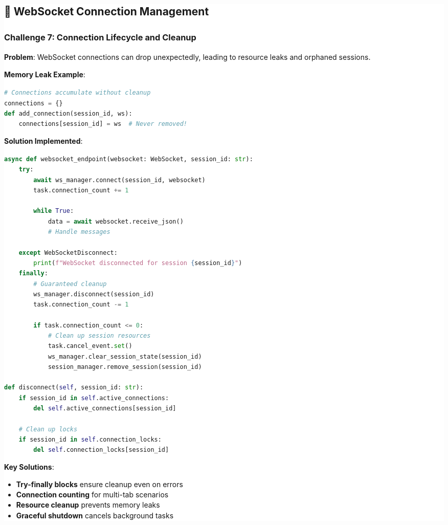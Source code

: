 
## 🔌 WebSocket Connection Management

### Challenge 7: Connection Lifecycle and Cleanup

**Problem**: WebSocket connections can drop unexpectedly, leading to resource leaks and orphaned sessions.

**Memory Leak Example**:
```python
# Connections accumulate without cleanup
connections = {}
def add_connection(session_id, ws):
    connections[session_id] = ws  # Never removed!
```

**Solution Implemented**:
```python
async def websocket_endpoint(websocket: WebSocket, session_id: str):
    try:
        await ws_manager.connect(session_id, websocket)
        task.connection_count += 1
        
        while True:
            data = await websocket.receive_json()
            # Handle messages
            
    except WebSocketDisconnect:
        print(f"WebSocket disconnected for session {session_id}")
    finally:
        # Guaranteed cleanup
        ws_manager.disconnect(session_id)
        task.connection_count -= 1
        
        if task.connection_count <= 0:
            # Clean up session resources
            task.cancel_event.set()
            ws_manager.clear_session_state(session_id)
            session_manager.remove_session(session_id)

def disconnect(self, session_id: str):
    if session_id in self.active_connections:
        del self.active_connections[session_id]
    
    # Clean up locks
    if session_id in self.connection_locks:
        del self.connection_locks[session_id]
```

**Key Solutions**:
- **Try-finally blocks** ensure cleanup even on errors
- **Connection counting** for multi-tab scenarios
- **Resource cleanup** prevents memory leaks
- **Graceful shutdown** cancels background tasks
